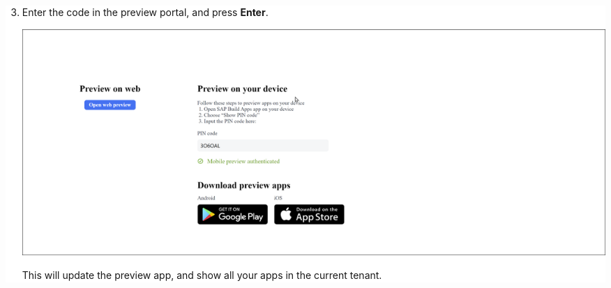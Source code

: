 3. Enter the code in the preview portal, and press **Enter**.

    ![Enter code](try2.png)

    This will update the preview app, and show all your apps in the current tenant.
    